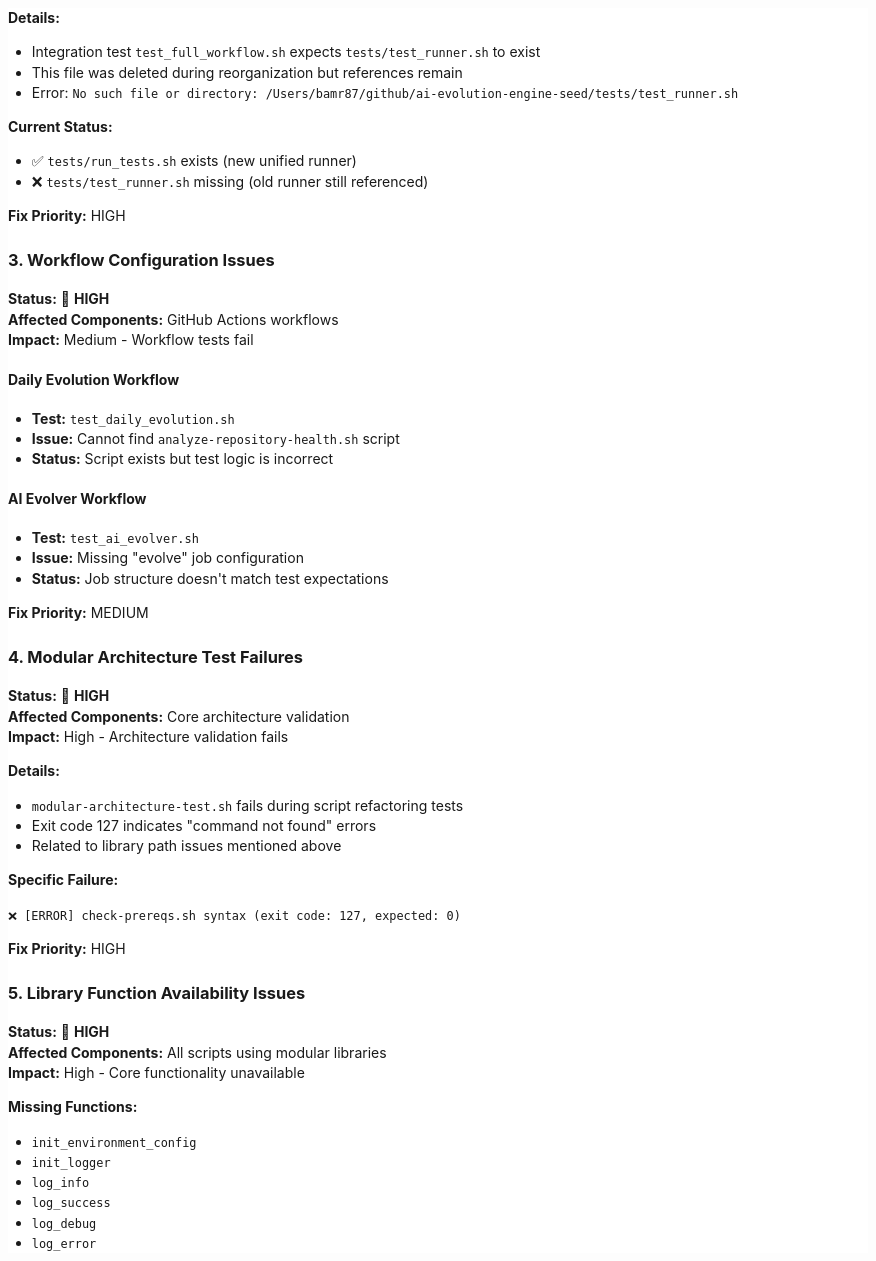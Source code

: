 **Details:**
- Integration test `test_full_workflow.sh` expects `tests/test_runner.sh` to exist
- This file was deleted during reorganization but references remain
- Error: `No such file or directory: /Users/bamr87/github/ai-evolution-engine-seed/tests/test_runner.sh`

**Current Status:**
- ✅ `tests/run_tests.sh` exists (new unified runner)
- ❌ `tests/test_runner.sh` missing (old runner still referenced)

**Fix Priority:** HIGH

### 3. Workflow Configuration Issues

**Status:** 🔴 **HIGH**  
**Affected Components:** GitHub Actions workflows  
**Impact:** Medium - Workflow tests fail

#### Daily Evolution Workflow
- **Test:** `test_daily_evolution.sh`
- **Issue:** Cannot find `analyze-repository-health.sh` script
- **Status:** Script exists but test logic is incorrect

#### AI Evolver Workflow
- **Test:** `test_ai_evolver.sh`
- **Issue:** Missing "evolve" job configuration
- **Status:** Job structure doesn't match test expectations

**Fix Priority:** MEDIUM

### 4. Modular Architecture Test Failures

**Status:** 🔴 **HIGH**  
**Affected Components:** Core architecture validation  
**Impact:** High - Architecture validation fails

**Details:**
- `modular-architecture-test.sh` fails during script refactoring tests
- Exit code 127 indicates "command not found" errors
- Related to library path issues mentioned above

**Specific Failure:**
```
❌ [ERROR] check-prereqs.sh syntax (exit code: 127, expected: 0)
```

**Fix Priority:** HIGH

### 5. Library Function Availability Issues

**Status:** 🔴 **HIGH**  
**Affected Components:** All scripts using modular libraries  
**Impact:** High - Core functionality unavailable

**Missing Functions:**
- `init_environment_config`
- `init_logger`
- `log_info`
- `log_success`
- `log_debug`
- `log_error`
